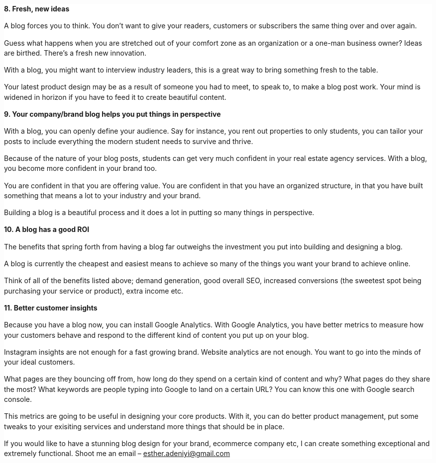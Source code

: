 **8. Fresh, new ideas**

A blog forces you to think. You don&#x2019;t want to give your readers, customers or subscribers the same thing over and over again.

Guess what happens when you are stretched out of your comfort zone as an organization or a one-man business owner? Ideas are birthed. There&#x2019;s a fresh new innovation.

With a blog, you might want to interview industry leaders, this is a great way to bring something fresh to the table.

Your latest product design may be as a result of someone you had to meet, to speak to, to make a blog post work. Your mind is widened in horizon if you have to feed it to create beautiful content.

**9. Your company/brand blog helps you put things in perspective**

With a blog, you can openly define your audience. Say for instance, you rent out properties to only students, you can tailor your posts to include everything the modern student needs to survive and thrive.

Because of the nature of your blog posts, students can get very much confident in your real estate agency services. With a blog, you become more confident in your brand too.

You are confident in that you are offering value. You are confident in that you have an organized structure, in that you have built something that means a lot to your industry and your brand.

Building a blog is a beautiful process and it does a lot in putting so many things in perspective.

**10. A blog has a good ROI**

The benefits that spring forth from having a blog far outweighs the investment you put into building and designing a blog.

A blog is currently the cheapest and easiest means to achieve so many of the things you want your brand to achieve online.

Think of all of the benefits listed above; demand generation, good overall SEO, increased conversions (the sweetest spot being purchasing your service or product), extra income etc.

**11. Better customer insights**

Because you have a blog now, you can install Google Analytics. With Google Analytics, you have better metrics to measure how your customers behave and respond to the different kind of content you put up on your blog.

Instagram insights are not enough for a fast growing brand. Website analytics are not enough. You want to go into the minds of your ideal customers.

What pages are they bouncing off from, how long do they spend on a certain kind of content and why? What pages do they share the most? What keywords are people typing into Google to land on a certain URL? You can know this one with Google search console.

This metrics are going to be useful in designing your core products. With it, you can do better product management, put some tweaks to your exisiting services and understand more things that should be in place.

If you would like to have a stunning blog design for your brand, ecommerce company etc, I can create something exceptional and extremely functional. Shoot me an email &#x2013; [esther.adeniyi@gmail.com](mailto:esther.adeniyi@gmail.com)
